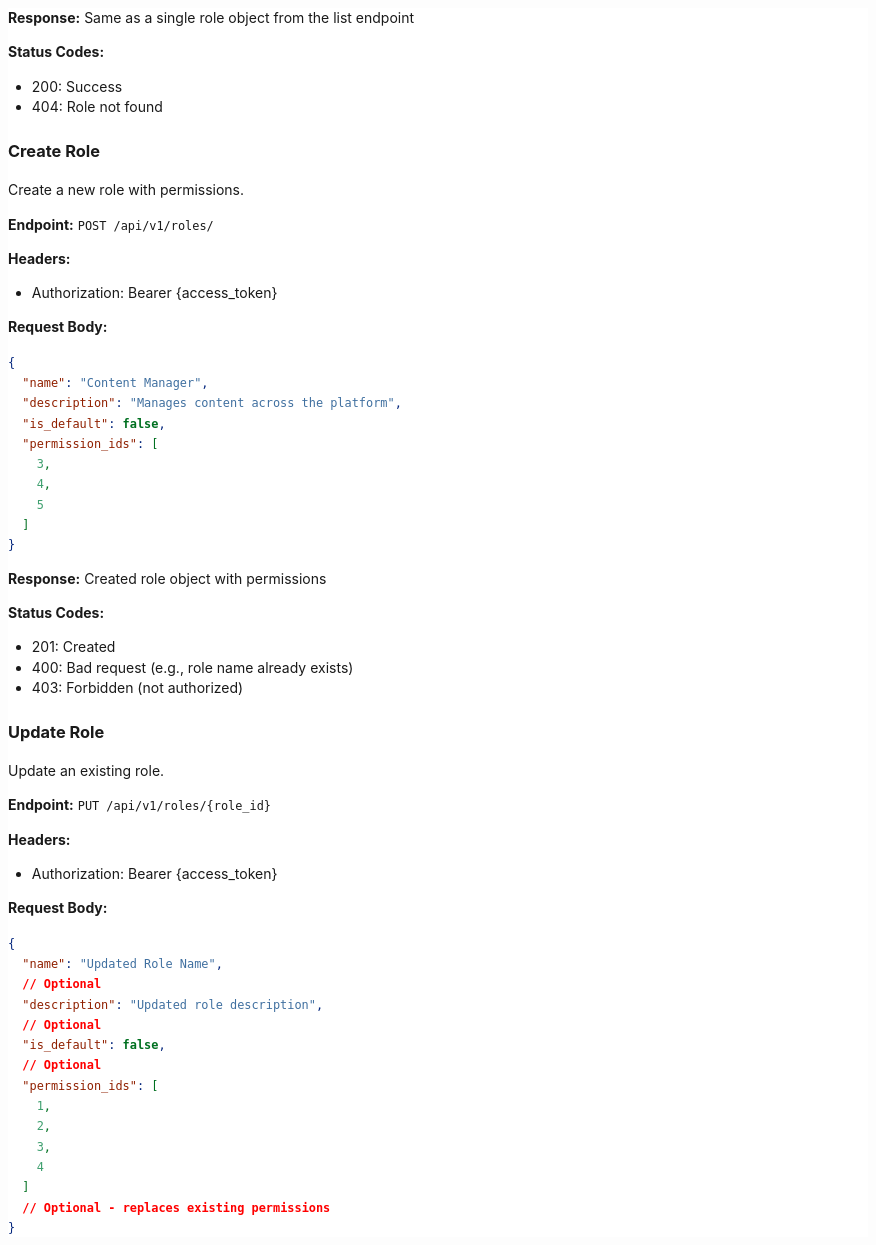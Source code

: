 **Response:** Same as a single role object from the list endpoint

**Status Codes:**

- 200: Success
- 404: Role not found

### Create Role

Create a new role with permissions.

**Endpoint:** `POST /api/v1/roles/`

**Headers:**

- Authorization: Bearer {access_token}

**Request Body:**

```json
{
  "name": "Content Manager",
  "description": "Manages content across the platform",
  "is_default": false,
  "permission_ids": [
    3,
    4,
    5
  ]
}
```

**Response:** Created role object with permissions

**Status Codes:**

- 201: Created
- 400: Bad request (e.g., role name already exists)
- 403: Forbidden (not authorized)

### Update Role

Update an existing role.

**Endpoint:** `PUT /api/v1/roles/{role_id}`

**Headers:**

- Authorization: Bearer {access_token}

**Request Body:**

```json
{
  "name": "Updated Role Name",
  // Optional
  "description": "Updated role description",
  // Optional
  "is_default": false,
  // Optional
  "permission_ids": [
    1,
    2,
    3,
    4
  ]
  // Optional - replaces existing permissions
}
```
